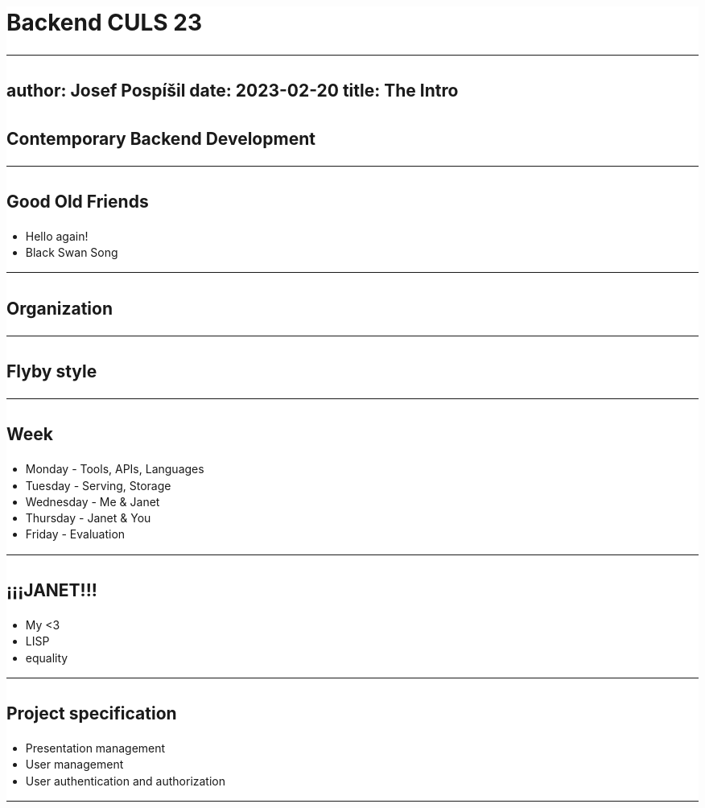 # Backend CULS 23

---
author: Josef Pospíšil
date: 2023-02-20
title: The Intro
---

## Contemporary Backend Development

---

## Good Old Friends

* Hello again!
* Black Swan Song

---

## Organization

---

## Flyby style

---

## Week

* Monday - Tools, APIs, Languages
* Tuesday - Serving, Storage
* Wednesday - Me & Janet
* Thursday - Janet & You
* Friday - Evaluation

---

## ¡¡¡JANET!!!

* My <3
* LISP
* equality

---

## Project specification

* Presentation management
* User management
* User authentication and authorization

---